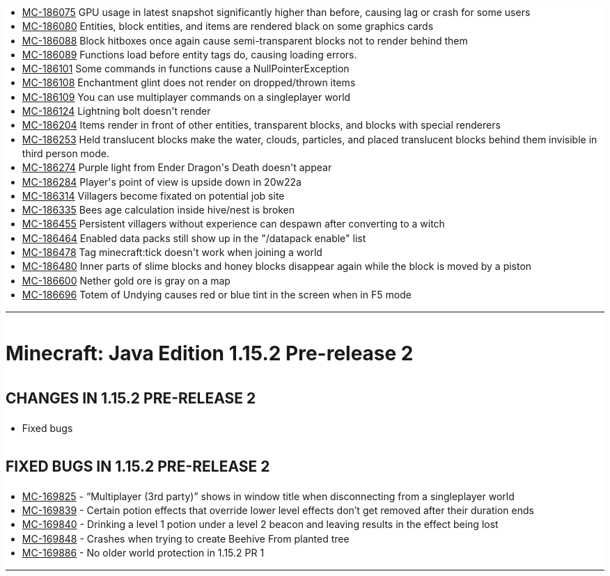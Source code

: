 -   [MC-186075](https://bugs.mojang.com/browse/MC-186075) GPU usage in latest snapshot significantly higher than before, causing lag or crash for some users
-   [MC-186080](https://bugs.mojang.com/browse/MC-186080) Entities, block entities, and items are rendered black on some graphics cards
-   [MC-186088](https://bugs.mojang.com/browse/MC-186088) Block hitboxes once again cause semi-transparent blocks not to render behind them
-   [MC-186089](https://bugs.mojang.com/browse/MC-186089) Functions load before entity tags do, causing loading errors.
-   [MC-186101](https://bugs.mojang.com/browse/MC-186101) Some commands in functions cause a NullPointerException
-   [MC-186108](https://bugs.mojang.com/browse/MC-186108) Enchantment glint does not render on dropped/thrown items
-   [MC-186109](https://bugs.mojang.com/browse/MC-186109) You can use multiplayer commands on a singleplayer world
-   [MC-186124](https://bugs.mojang.com/browse/MC-186124) Lightning bolt doesn't render
-   [MC-186204](https://bugs.mojang.com/browse/MC-186204) Items render in front of other entities, transparent blocks, and blocks with special renderers
-   [MC-186253](https://bugs.mojang.com/browse/MC-186253) Held translucent blocks make the water, clouds, particles, and placed translucent blocks behind them invisible in third person mode.
-   [MC-186274](https://bugs.mojang.com/browse/MC-186274) Purple light from Ender Dragon's Death doesn't appear
-   [MC-186284](https://bugs.mojang.com/browse/MC-186284) Player's point of view is upside down in 20w22a
-   [MC-186314](https://bugs.mojang.com/browse/MC-186314) Villagers become fixated on potential job site
-   [MC-186335](https://bugs.mojang.com/browse/MC-186335) Bees age calculation inside hive/nest is broken
-   [MC-186455](https://bugs.mojang.com/browse/MC-186455) Persistent villagers without experience can despawn after converting to a witch
-   [MC-186464](https://bugs.mojang.com/browse/MC-186464) Enabled data packs still show up in the "/datapack enable" list
-   [MC-186478](https://bugs.mojang.com/browse/MC-186478) Tag minecraft:tick doesn't work when joining a world
-   [MC-186480](https://bugs.mojang.com/browse/MC-186480) Inner parts of slime blocks and honey blocks disappear again while the block is moved by a piston
-   [MC-186600](https://bugs.mojang.com/browse/MC-186600) Nether gold ore is gray on a map
-   [MC-186696](https://bugs.mojang.com/browse/MC-186696) Totem of Undying causes red or blue tint in the screen when in F5 mode

---

# Minecraft: Java Edition 1.15.2 Pre-release 2

## CHANGES IN 1.15.2 PRE-RELEASE 2

-   Fixed bugs

## FIXED BUGS IN 1.15.2 PRE-RELEASE 2

-   [MC-169825](https://bugs.mojang.com/browse/MC-169825) - “Multiplayer (3rd party)” shows in window title when disconnecting from a singleplayer world
-   [MC-169839](https://bugs.mojang.com/browse/MC-169839) - Certain potion effects that override lower level effects don’t get removed after their duration ends
-   [MC-169840](https://bugs.mojang.com/browse/MC-169840) - Drinking a level 1 potion under a level 2 beacon and leaving results in the effect being lost
-   [MC-169848](https://bugs.mojang.com/browse/MC-169848) - Crashes when trying to create Beehive From planted tree
-   [MC-169886](https://bugs.mojang.com/browse/MC-169886) - No older world protection in 1.15.2 PR 1

---